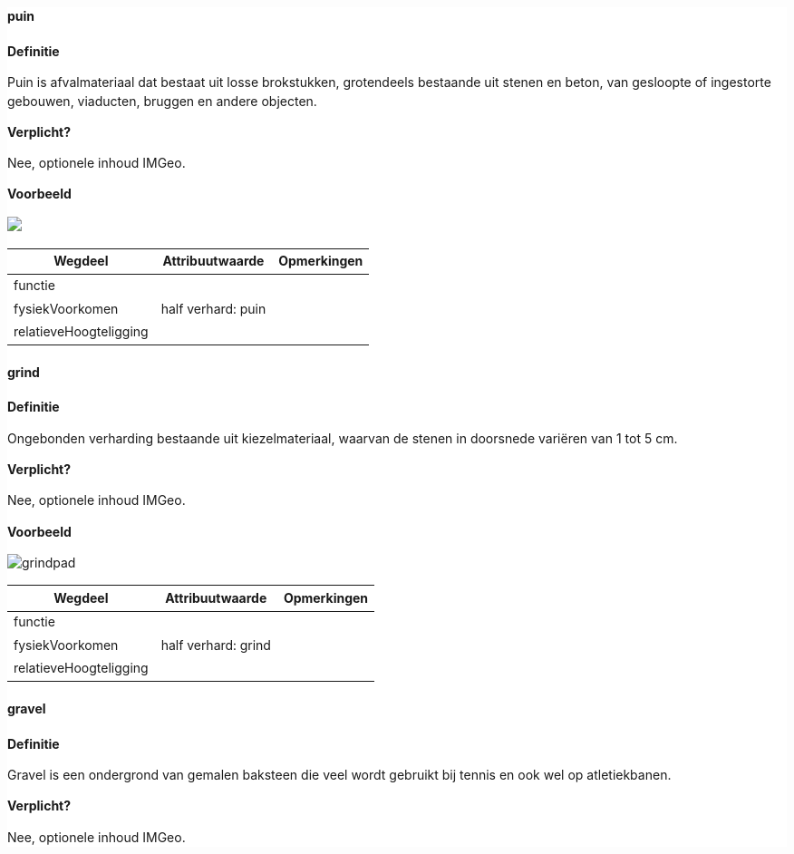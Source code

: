 #### puin

**Definitie**

Puin is afvalmateriaal dat bestaat uit losse brokstukken, grotendeels bestaande
uit stenen en beton, van gesloopte of ingestorte gebouwen, viaducten, bruggen en
andere objecten.

**Verplicht?**

Nee, optionele inhoud IMGeo.

**Voorbeeld**

![](media/884d71f879705752b856ca5cf88c13ee.jpg)

| **Wegdeel**            | **Attribuutwaarde** | **Opmerkingen** |
|------------------------|---------------------|-----------------|
| functie                |                     |                 |
| fysiekVoorkomen        | half verhard: puin  |                 |
| relatieveHoogteligging |                     |                 |

#### grind

**Definitie**

Ongebonden verharding bestaande uit kiezelmateriaal, waarvan de stenen in
doorsnede variëren van 1 tot 5 cm.

**Verplicht?**

Nee, optionele inhoud IMGeo.

**Voorbeeld**

![grindpad](https://user-images.githubusercontent.com/62252105/224078736-d929fa77-ea7f-434e-a798-1c2c0eec48ae.jpg)



| **Wegdeel**            | **Attribuutwaarde** | **Opmerkingen** |
|------------------------|---------------------|-----------------|
| functie                |                     |                 |
| fysiekVoorkomen        | half verhard: grind |                 |
| relatieveHoogteligging |                     |                 |

#### gravel

**Definitie**

Gravel is een ondergrond van gemalen baksteen die veel wordt gebruikt bij tennis
en ook wel op atletiekbanen.

**Verplicht?**

Nee, optionele inhoud IMGeo.
